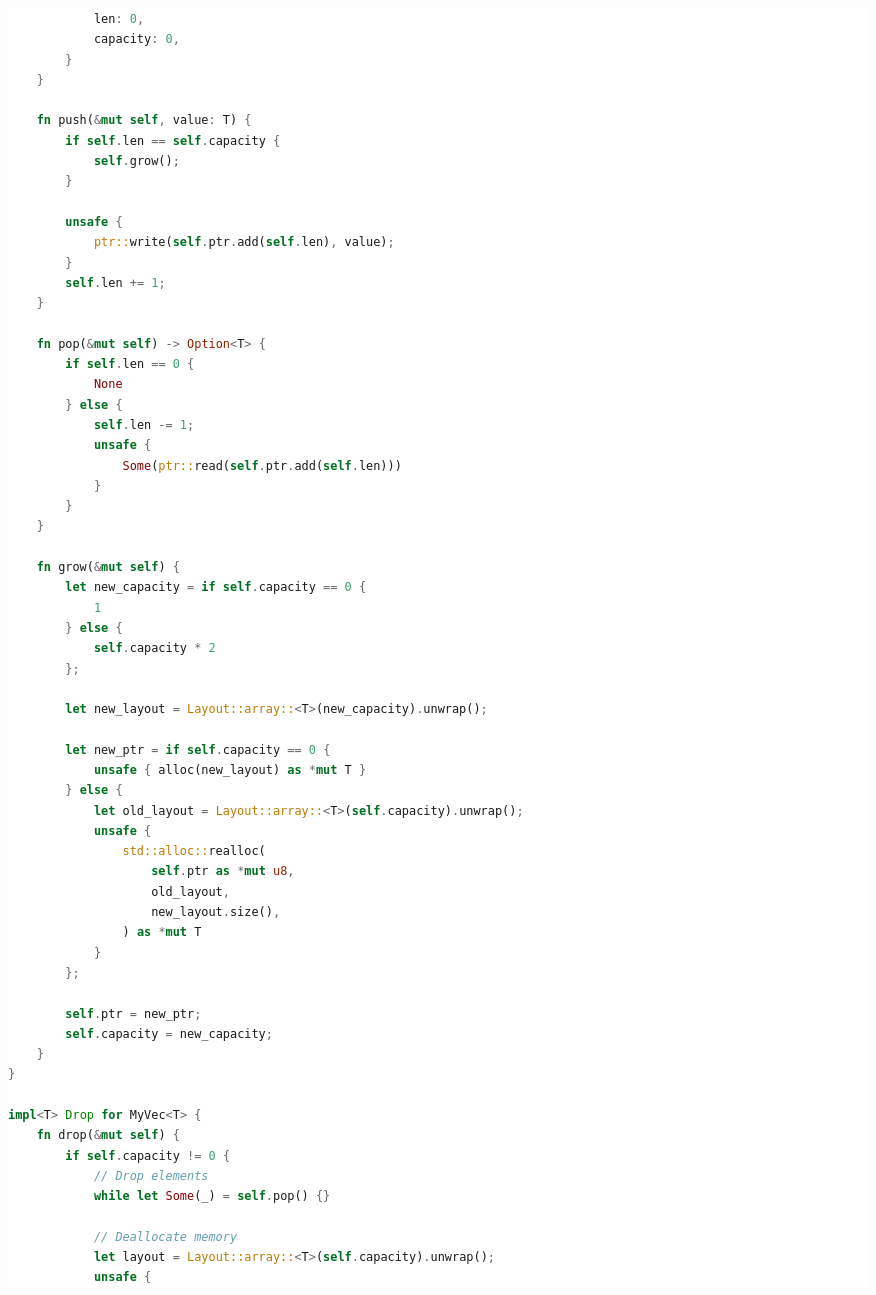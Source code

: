 ```rust
            len: 0,
            capacity: 0,
        }
    }
    
    fn push(&mut self, value: T) {
        if self.len == self.capacity {
            self.grow();
        }
        
        unsafe {
            ptr::write(self.ptr.add(self.len), value);
        }
        self.len += 1;
    }
    
    fn pop(&mut self) -> Option<T> {
        if self.len == 0 {
            None
        } else {
            self.len -= 1;
            unsafe {
                Some(ptr::read(self.ptr.add(self.len)))
            }
        }
    }
    
    fn grow(&mut self) {
        let new_capacity = if self.capacity == 0 {
            1
        } else {
            self.capacity * 2
        };
        
        let new_layout = Layout::array::<T>(new_capacity).unwrap();
        
        let new_ptr = if self.capacity == 0 {
            unsafe { alloc(new_layout) as *mut T }
        } else {
            let old_layout = Layout::array::<T>(self.capacity).unwrap();
            unsafe {
                std::alloc::realloc(
                    self.ptr as *mut u8,
                    old_layout,
                    new_layout.size(),
                ) as *mut T
            }
        };
        
        self.ptr = new_ptr;
        self.capacity = new_capacity;
    }
}

impl<T> Drop for MyVec<T> {
    fn drop(&mut self) {
        if self.capacity != 0 {
            // Drop elements
            while let Some(_) = self.pop() {}
            
            // Deallocate memory
            let layout = Layout::array::<T>(self.capacity).unwrap();
            unsafe {
```